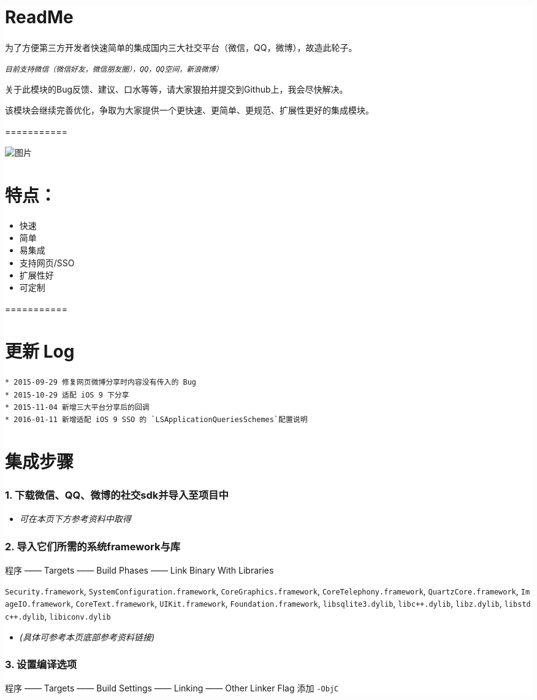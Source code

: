 # ReadMe
为了方便第三方开发者快速简单的集成国内三大社交平台（微信，QQ，微博），故造此轮子。

*`目前支持微信（微信好友，微信朋友圈），QQ，QQ空间，新浪微博）`*

关于此模块的Bug反馈、建议、口水等等，请大家狠拍并提交到Github上，我会尽快解决。

该模块会继续完善优化，争取为大家提供一个更快速、更简单、更规范、扩展性更好的集成模块。

===========

![图片](https://github.com/xumeng/XMShareModule/blob/master/demo.gif)

# 特点：
* 快速
* 简单
* 易集成
* 支持网页/SSO
* 扩展性好
* 可定制

===========

# 更新 Log
    * 2015-09-29 修复网页微博分享时内容没有传入的 Bug
    * 2015-10-29 适配 iOS 9 下分享
    * 2015-11-04 新增三大平台分享后的回调
    * 2016-01-11 新增适配 iOS 9 SSO 的 `LSApplicationQueriesSchemes`配置说明


# 集成步骤
### 1. 下载微信、QQ、微博的社交sdk并导入至项目中

* *可在本页下方参考资料中取得*

### 2. 导入它们所需的系统framework与库
程序 —— Targets —— Build Phases —— Link Binary With Libraries

`Security.framework`, `SystemConfiguration.framework`, `CoreGraphics.framework`, `CoreTelephony.framework`, `QuartzCore.framework`, `ImageIO.framework`, `CoreText.framework`, `UIKit.framework`, `Foundation.framework`, `libsqlite3.dylib`, `libc++.dylib`, `libz.dylib`, `libstdc++.dylib`, `libiconv.dylib`

* *(具体可参考本页底部参考资料链接)*


### 3. 设置编译选项
程序 —— Targets —— Build Settings —— Linking —— Other Linker Flag 添加 `-ObjC`

